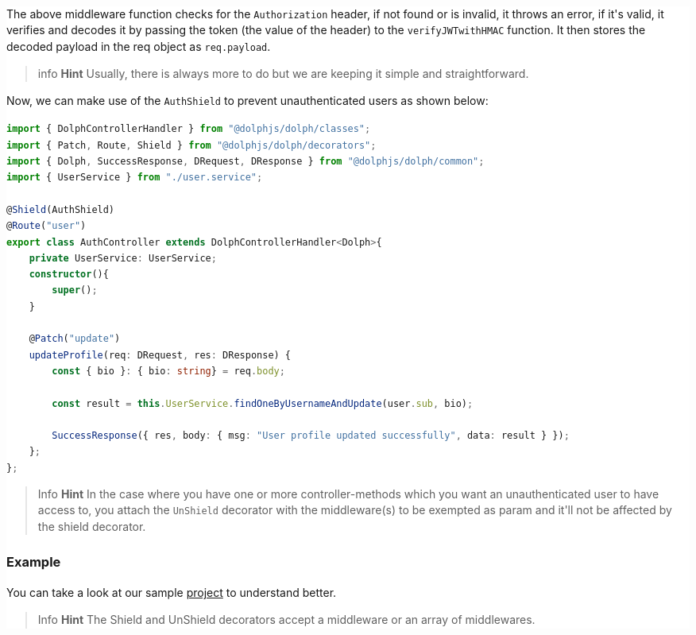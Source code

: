 The above middleware function checks for the `Authorization` header, if not found or is invalid, it throws an error, if it's valid, it verifies and decodes it by passing the token (the value of the header) to the `verifyJWTwithHMAC` function. It then stores the decoded payload in the req object as `req.payload`.

>info **Hint** Usually, there is always more to do but we are keeping it simple and straightforward.

Now, we can make use of the `AuthShield` to prevent unauthenticated users as shown below:

```typescript
import { DolphControllerHandler } from "@dolphjs/dolph/classes";
import { Patch, Route, Shield } from "@dolphjs/dolph/decorators";
import { Dolph, SuccessResponse, DRequest, DResponse } from "@dolphjs/dolph/common";
import { UserService } from "./user.service";

@Shield(AuthShield)
@Route("user")
export class AuthController extends DolphControllerHandler<Dolph>{
    private UserService: UserService;
    constructor(){
        super();
    }

    @Patch("update")
    updateProfile(req: DRequest, res: DResponse) {
        const { bio }: { bio: string} = req.body;

        const result = this.UserService.findOneByUsernameAndUpdate(user.sub, bio);

        SuccessResponse({ res, body: { msg: "User profile updated successfully", data: result } });
    };
};
```

> Info **Hint** In the case where you have one or more controller-methods which you want an unauthenticated user to have access to, you attach the `UnShield` decorator with the middleware(s) to be exempted as param and it'll not be affected by the shield decorator.

### Example

You can take a look at our sample [project](https://github.com/dolphjs/projects) to understand better.

> Info **Hint** The Shield and UnShield decorators accept a middleware or an array of middlewares.
